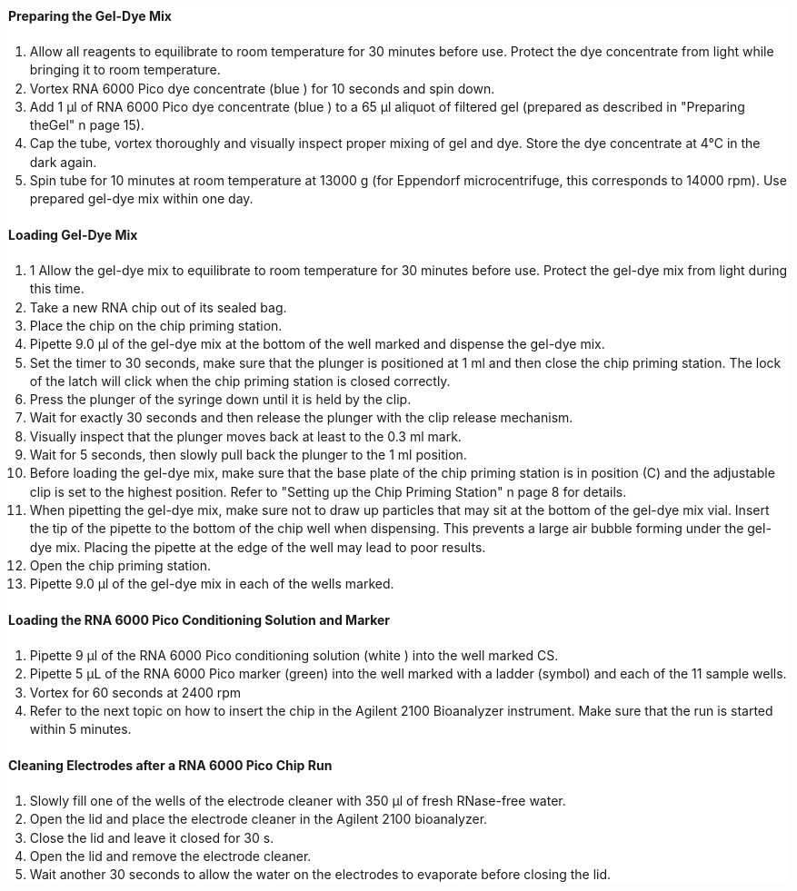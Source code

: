 #### Preparing the Gel-Dye Mix

1. Allow all reagents to equilibrate to room temperature for 30 minutes before use. Protect the dye concentrate from light while bringing it to room temperature.
2. Vortex RNA 6000 Pico dye concentrate (blue ) for 10 seconds and spin down.
3. Add 1 μl of RNA 6000 Pico dye concentrate (blue ) to a 65 μl aliquot of filtered gel (prepared as described in &quot;Preparing theGel&quot; n page 15).
4. Cap the tube, vortex thoroughly and visually inspect proper mixing of gel and dye. Store the dye concentrate at 4°C in the dark again.
5. Spin tube for 10 minutes at room temperature at 13000 g (for Eppendorf microcentrifuge, this corresponds to 14000 rpm). Use prepared gel-dye mix within one day.

#### Loading Gel-Dye Mix

1. 1 Allow the gel-dye mix to equilibrate to room temperature for 30 minutes before use. Protect the gel-dye mix from light during this time.
2. Take a new RNA chip out of its sealed bag.
3. Place the chip on the chip priming station.
4. Pipette 9.0 μl of the gel-dye mix at the bottom of the well marked and dispense the gel-dye mix.
5. Set the timer to 30 seconds, make sure that the plunger is positioned at 1 ml and then close the chip priming station. The lock of the latch will click when the chip priming station is closed correctly.
6. Press the plunger of the syringe down until it is held by the clip.
7. Wait for exactly 30 seconds and then release the plunger with the clip release mechanism.
8. Visually inspect that the plunger moves back at least to the 0.3 ml mark.
9. Wait for 5 seconds, then slowly pull back the plunger to the 1 ml position.
10. Before loading the gel-dye mix, make sure that the base plate of the chip priming station is in position (C) and the adjustable clip is set to the highest position. Refer to &quot;Setting up the Chip Priming Station&quot; n page 8 for details.
11. When pipetting the gel-dye mix, make sure not to draw up particles that may sit at the bottom of the gel-dye mix vial. Insert the tip of the pipette to the bottom of the chip well when dispensing. This prevents a large air bubble forming under the gel-dye mix. Placing the pipette at the edge of the well may lead to poor results.
12. Open the chip priming station.
13. Pipette 9.0 μl of the gel-dye mix in each of the wells marked.

#### Loading the RNA 6000 Pico Conditioning Solution and Marker

1. Pipette 9 μl of the RNA 6000 Pico conditioning solution (white ) into the well marked CS.
2. Pipette 5 μL of the RNA 6000 Pico marker (green) into the well marked with a ladder (symbol) and each of the 11 sample wells.
3. Vortex for 60 seconds at 2400 rpm
4. Refer to the next topic on how to insert the chip in the Agilent 2100 Bioanalyzer instrument. Make sure that the run is started within 5 minutes.

#### Cleaning Electrodes after a RNA 6000 Pico Chip Run

1. Slowly fill one of the wells of the electrode cleaner with 350 μl of fresh RNase-free water.
2. Open the lid and place the electrode cleaner in the Agilent 2100 bioanalyzer.
3. Close the lid and leave it closed for 30 s.
4. Open the lid and remove the electrode cleaner.
5. Wait another 30 seconds to allow the water on the electrodes to evaporate before closing the lid.
